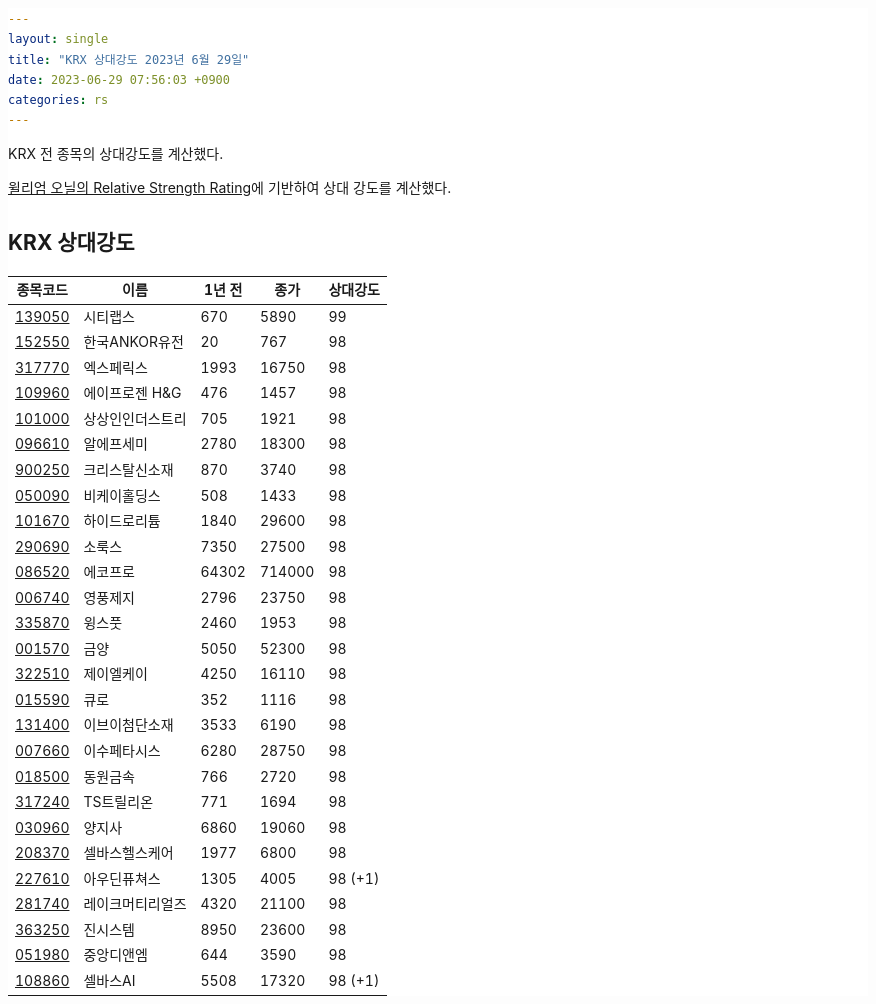 ```yaml
---
layout: single
title: "KRX 상대강도 2023년 6월 29일"
date: 2023-06-29 07:56:03 +0900
categories: rs
---
```

KRX 전 종목의 상대강도를 계산했다.

[윌리엄 오닐의 Relative Strength Rating](https://www.williamoneil.com/proprietary-ratings-and-rankings/)에 기반하여 상대 강도를 계산했다.

## KRX 상대강도

|종목코드|이름|1년 전|종가|상대강도|
|------|---|-----|--|------|
|[139050](https://finance.daum.net/quotes/A139050)|시티랩스|670|5890|99 |
|[152550](https://finance.daum.net/quotes/A152550)|한국ANKOR유전|20|767|98 |
|[317770](https://finance.daum.net/quotes/A317770)|엑스페릭스|1993|16750|98 |
|[109960](https://finance.daum.net/quotes/A109960)|에이프로젠 H&G|476|1457|98 |
|[101000](https://finance.daum.net/quotes/A101000)|상상인인더스트리|705|1921|98 |
|[096610](https://finance.daum.net/quotes/A096610)|알에프세미|2780|18300|98 |
|[900250](https://finance.daum.net/quotes/A900250)|크리스탈신소재|870|3740|98 |
|[050090](https://finance.daum.net/quotes/A050090)|비케이홀딩스|508|1433|98 |
|[101670](https://finance.daum.net/quotes/A101670)|하이드로리튬|1840|29600|98 |
|[290690](https://finance.daum.net/quotes/A290690)|소룩스|7350|27500|98 |
|[086520](https://finance.daum.net/quotes/A086520)|에코프로|64302|714000|98 |
|[006740](https://finance.daum.net/quotes/A006740)|영풍제지|2796|23750|98 |
|[335870](https://finance.daum.net/quotes/A335870)|윙스풋|2460|1953|98 |
|[001570](https://finance.daum.net/quotes/A001570)|금양|5050|52300|98 |
|[322510](https://finance.daum.net/quotes/A322510)|제이엘케이|4250|16110|98 |
|[015590](https://finance.daum.net/quotes/A015590)|큐로|352|1116|98 |
|[131400](https://finance.daum.net/quotes/A131400)|이브이첨단소재|3533|6190|98 |
|[007660](https://finance.daum.net/quotes/A007660)|이수페타시스|6280|28750|98 |
|[018500](https://finance.daum.net/quotes/A018500)|동원금속|766|2720|98 |
|[317240](https://finance.daum.net/quotes/A317240)|TS트릴리온|771|1694|98 |
|[030960](https://finance.daum.net/quotes/A030960)|양지사|6860|19060|98 |
|[208370](https://finance.daum.net/quotes/A208370)|셀바스헬스케어|1977|6800|98 |
|[227610](https://finance.daum.net/quotes/A227610)|아우딘퓨쳐스|1305|4005|98 (+1)|
|[281740](https://finance.daum.net/quotes/A281740)|레이크머티리얼즈|4320|21100|98 |
|[363250](https://finance.daum.net/quotes/A363250)|진시스템|8950|23600|98 |
|[051980](https://finance.daum.net/quotes/A051980)|중앙디앤엠|644|3590|98 |
|[108860](https://finance.daum.net/quotes/A108860)|셀바스AI|5508|17320|98 (+1)|
